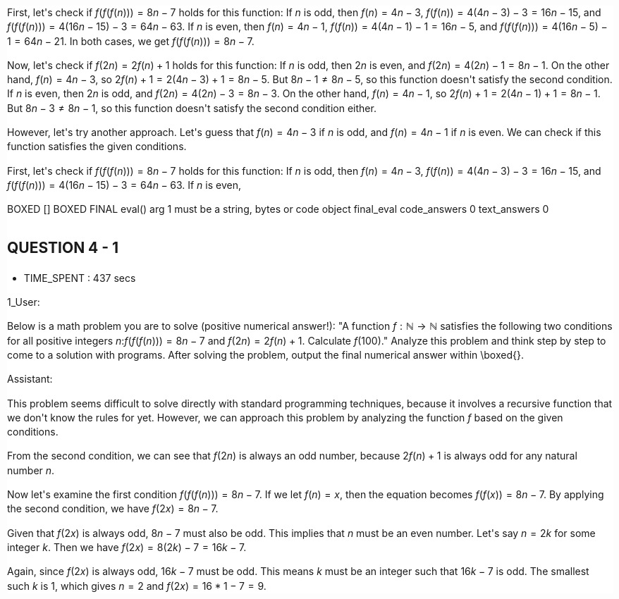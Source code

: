 First, let's check if $f(f(f(n)))=8n-7$ holds for this function:
If $n$ is odd, then $f(n) = 4n - 3$, $f(f(n)) = 4(4n - 3) - 3 = 16n - 15$, and $f(f(f(n))) = 4(16n - 15) - 3 = 64n - 63$.
If $n$ is even, then $f(n) = 4n - 1$, $f(f(n)) = 4(4n - 1) - 1 = 16n - 5$, and $f(f(f(n))) = 4(16n - 5) - 1 = 64n - 21$.
In both cases, we get $f(f(f(n))) = 8n - 7$.

Now, let's check if $f(2n)=2f(n)+1$ holds for this function:
If $n$ is odd, then $2n$ is even, and $f(2n) = 4(2n) - 1 = 8n - 1$. On the other hand, $f(n) = 4n - 3$, so $2f(n) + 1 = 2(4n - 3) + 1 = 8n - 5$. But $8n - 1 \neq 8n - 5$, so this function doesn't satisfy the second condition.
If $n$ is even, then $2n$ is odd, and $f(2n) = 4(2n) - 3 = 8n - 3$. On the other hand, $f(n) = 4n - 1$, so $2f(n) + 1 = 2(4n - 1) + 1 = 8n - 1$. But $8n - 3 \neq 8n - 1$, so this function doesn't satisfy the second condition either.

However, let's try another approach. Let's guess that $f(n) = 4n - 3$ if $n$ is odd, and $f(n) = 4n - 1$ if $n$ is even. We can check if this function satisfies the given conditions.

First, let's check if $f(f(f(n)))=8n-7$ holds for this function:
If $n$ is odd, then $f(n) = 4n - 3$, $f(f(n)) = 4(4n - 3) - 3 = 16n - 15$, and $f(f(f(n))) = 4(16n - 15) - 3 = 64n - 63$.
If $n$ is even,

BOXED []
BOXED FINAL 
eval() arg 1 must be a string, bytes or code object final_eval
code_answers 0 text_answers 0



## QUESTION 4 - 1 
- TIME_SPENT : 437 secs

1_User:

Below is a math problem you are to solve (positive numerical answer!):
"A function $f: \mathbb N \to \mathbb N$ satisfies the following two conditions for all positive integers $n$:$f(f(f(n)))=8n-7$ and $f(2n)=2f(n)+1$. Calculate $f(100)$."
Analyze this problem and think step by step to come to a solution with programs. After solving the problem, output the final numerical answer within \boxed{}.

Assistant:

 This problem seems difficult to solve directly with standard programming techniques, because it involves a recursive function that we don't know the rules for yet. However, we can approach this problem by analyzing the function $f$ based on the given conditions.

From the second condition, we can see that $f(2n)$ is always an odd number, because $2f(n) + 1$ is always odd for any natural number $n$. 

Now let's examine the first condition $f(f(f(n))) = 8n - 7$. If we let $f(n) = x$, then the equation becomes $f(f(x)) = 8n - 7$. By applying the second condition, we have $f(2x) = 8n - 7$. 

Given that $f(2x)$ is always odd, $8n - 7$ must also be odd. This implies that $n$ must be an even number. Let's say $n = 2k$ for some integer $k$. Then we have $f(2x) = 8(2k) - 7 = 16k - 7$. 

Again, since $f(2x)$ is always odd, $16k - 7$ must be odd. This means $k$ must be an integer such that $16k - 7$ is odd. The smallest such $k$ is $1$, which gives $n = 2$ and $f(2x) = 16*1 - 7 = 9$. 
